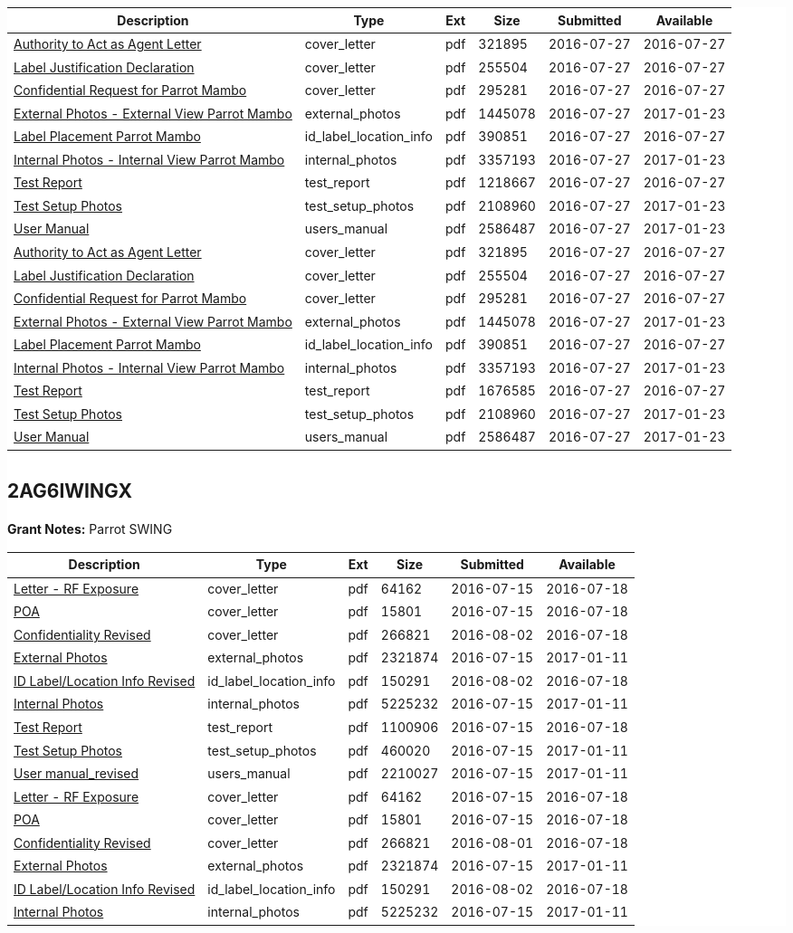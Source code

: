 | Description | Type | Ext | Size | Submitted | Available |
| ----------- | ---- | --- | ---- | --------- | --------- |
| [Authority to Act as Agent Letter](2AG6IDELOS3/ad6a77c772f0983a096fc271a49c2aeb/3077115.pdf) | cover_letter | pdf | 321895 | 2016-07-27 | 2016-07-27 |
| [Label Justification Declaration](2AG6IDELOS3/ad6a77c772f0983a096fc271a49c2aeb/3078379.pdf) | cover_letter | pdf | 255504 | 2016-07-27 | 2016-07-27 |
| [Confidential Request for Parrot Mambo](2AG6IDELOS3/ad6a77c772f0983a096fc271a49c2aeb/3078381.pdf) | cover_letter | pdf | 295281 | 2016-07-27 | 2016-07-27 |
| [External Photos - External View Parrot Mambo](2AG6IDELOS3/ad6a77c772f0983a096fc271a49c2aeb/3078374.pdf) | external_photos | pdf | 1445078 | 2016-07-27 | 2017-01-23 |
| [Label Placement Parrot Mambo](2AG6IDELOS3/ad6a77c772f0983a096fc271a49c2aeb/3078380.pdf) | id_label_location_info | pdf | 390851 | 2016-07-27 | 2016-07-27 |
| [Internal Photos - Internal View Parrot Mambo](2AG6IDELOS3/ad6a77c772f0983a096fc271a49c2aeb/3078375.pdf) | internal_photos | pdf | 3357193 | 2016-07-27 | 2017-01-23 |
| [Test Report](2AG6IDELOS3/ad6a77c772f0983a096fc271a49c2aeb/3078382.pdf) | test_report | pdf | 1218667 | 2016-07-27 | 2016-07-27 |
| [Test Setup Photos](2AG6IDELOS3/ad6a77c772f0983a096fc271a49c2aeb/3078376.pdf) | test_setup_photos | pdf | 2108960 | 2016-07-27 | 2017-01-23 |
| [User Manual](2AG6IDELOS3/ad6a77c772f0983a096fc271a49c2aeb/3078377.pdf) | users_manual | pdf | 2586487 | 2016-07-27 | 2017-01-23 |
| [Authority to Act as Agent Letter](2AG6IDELOS3/20281d98036453a3f0de1b4ff5ef7cbe/3077115.pdf) | cover_letter | pdf | 321895 | 2016-07-27 | 2016-07-27 |
| [Label Justification Declaration](2AG6IDELOS3/20281d98036453a3f0de1b4ff5ef7cbe/3078379.pdf) | cover_letter | pdf | 255504 | 2016-07-27 | 2016-07-27 |
| [Confidential Request for Parrot Mambo](2AG6IDELOS3/20281d98036453a3f0de1b4ff5ef7cbe/3078381.pdf) | cover_letter | pdf | 295281 | 2016-07-27 | 2016-07-27 |
| [External Photos - External View Parrot Mambo](2AG6IDELOS3/20281d98036453a3f0de1b4ff5ef7cbe/3078374.pdf) | external_photos | pdf | 1445078 | 2016-07-27 | 2017-01-23 |
| [Label Placement Parrot Mambo](2AG6IDELOS3/20281d98036453a3f0de1b4ff5ef7cbe/3078380.pdf) | id_label_location_info | pdf | 390851 | 2016-07-27 | 2016-07-27 |
| [Internal Photos - Internal View Parrot Mambo](2AG6IDELOS3/20281d98036453a3f0de1b4ff5ef7cbe/3078375.pdf) | internal_photos | pdf | 3357193 | 2016-07-27 | 2017-01-23 |
| [Test Report](2AG6IDELOS3/20281d98036453a3f0de1b4ff5ef7cbe/3078454.pdf) | test_report | pdf | 1676585 | 2016-07-27 | 2016-07-27 |
| [Test Setup Photos](2AG6IDELOS3/20281d98036453a3f0de1b4ff5ef7cbe/3078376.pdf) | test_setup_photos | pdf | 2108960 | 2016-07-27 | 2017-01-23 |
| [User Manual](2AG6IDELOS3/20281d98036453a3f0de1b4ff5ef7cbe/3078377.pdf) | users_manual | pdf | 2586487 | 2016-07-27 | 2017-01-23 |
## 2AG6IWINGX
**Grant Notes:** Parrot SWING

| Description | Type | Ext | Size | Submitted | Available |
| ----------- | ---- | --- | ---- | --------- | --------- |
| [Letter - RF Exposure](2AG6IWINGX/cc2f9296216f6df85d3ee557ffe700c8/3064805.pdf) | cover_letter | pdf | 64162 | 2016-07-15 | 2016-07-18 |
| [POA](2AG6IWINGX/cc2f9296216f6df85d3ee557ffe700c8/3064810.pdf) | cover_letter | pdf | 15801 | 2016-07-15 | 2016-07-18 |
| [Confidentiality Revised](2AG6IWINGX/cc2f9296216f6df85d3ee557ffe700c8/3082612.pdf) | cover_letter | pdf | 266821 | 2016-08-02 | 2016-07-18 |
| [External Photos](2AG6IWINGX/cc2f9296216f6df85d3ee557ffe700c8/3064784.pdf) | external_photos | pdf | 2321874 | 2016-07-15 | 2017-01-11 |
| [ID Label/Location Info Revised](2AG6IWINGX/cc2f9296216f6df85d3ee557ffe700c8/3083757.pdf) | id_label_location_info | pdf | 150291 | 2016-08-02 | 2016-07-18 |
| [Internal Photos](2AG6IWINGX/cc2f9296216f6df85d3ee557ffe700c8/3064785.pdf) | internal_photos | pdf | 5225232 | 2016-07-15 | 2017-01-11 |
| [Test Report](2AG6IWINGX/cc2f9296216f6df85d3ee557ffe700c8/3064812.pdf) | test_report | pdf | 1100906 | 2016-07-15 | 2016-07-18 |
| [Test Setup Photos](2AG6IWINGX/cc2f9296216f6df85d3ee557ffe700c8/3064788.pdf) | test_setup_photos | pdf | 460020 | 2016-07-15 | 2017-01-11 |
| [User manual_revised](2AG6IWINGX/cc2f9296216f6df85d3ee557ffe700c8/3064787.pdf) | users_manual | pdf | 2210027 | 2016-07-15 | 2017-01-11 |
| [Letter - RF Exposure](2AG6IWINGX/fb04bcee49111888c61dd421f0f6d3f0/3064805.pdf) | cover_letter | pdf | 64162 | 2016-07-15 | 2016-07-18 |
| [POA](2AG6IWINGX/fb04bcee49111888c61dd421f0f6d3f0/3064810.pdf) | cover_letter | pdf | 15801 | 2016-07-15 | 2016-07-18 |
| [Confidentiality Revised](2AG6IWINGX/fb04bcee49111888c61dd421f0f6d3f0/3082612.pdf) | cover_letter | pdf | 266821 | 2016-08-01 | 2016-07-18 |
| [External Photos](2AG6IWINGX/fb04bcee49111888c61dd421f0f6d3f0/3064784.pdf) | external_photos | pdf | 2321874 | 2016-07-15 | 2017-01-11 |
| [ID Label/Location Info Revised](2AG6IWINGX/fb04bcee49111888c61dd421f0f6d3f0/3083757.pdf) | id_label_location_info | pdf | 150291 | 2016-08-02 | 2016-07-18 |
| [Internal Photos](2AG6IWINGX/fb04bcee49111888c61dd421f0f6d3f0/3064785.pdf) | internal_photos | pdf | 5225232 | 2016-07-15 | 2017-01-11 |